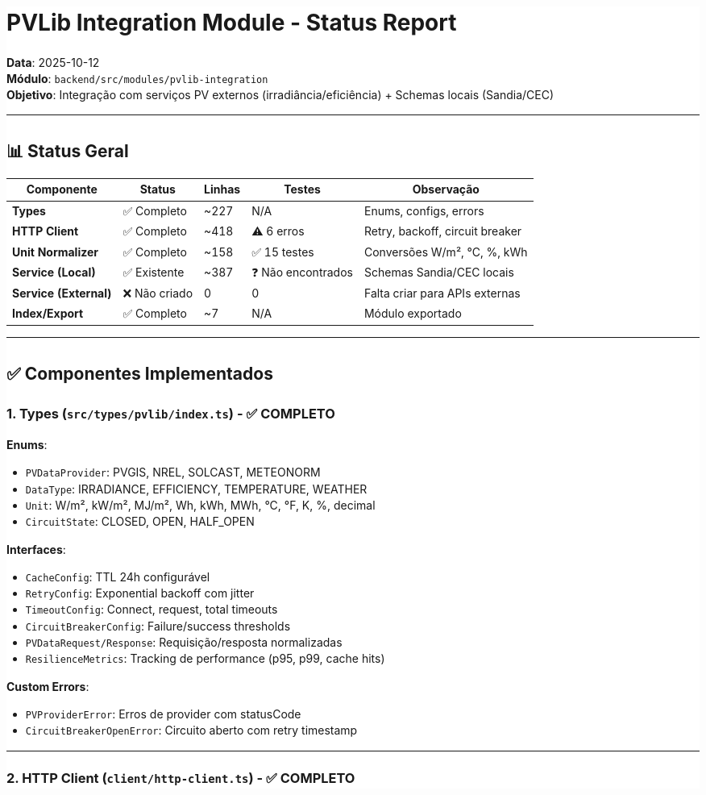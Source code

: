 # PVLib Integration Module - Status Report

**Data**: 2025-10-12  
**Módulo**: `backend/src/modules/pvlib-integration`  
**Objetivo**: Integração com serviços PV externos (irradiância/eficiência) + Schemas locais (Sandia/CEC)

---

## 📊 Status Geral

| Componente | Status | Linhas | Testes | Observação |
|-----------|--------|--------|--------|------------|
| **Types** | ✅ Completo | ~227 | N/A | Enums, configs, errors |
| **HTTP Client** | ✅ Completo | ~418 | ⚠️ 6 erros | Retry, backoff, circuit breaker |
| **Unit Normalizer** | ✅ Completo | ~158 | ✅ 15 testes | Conversões W/m², °C, %, kWh |
| **Service (Local)** | ✅ Existente | ~387 | ❓ Não encontrados | Schemas Sandia/CEC locais |
| **Service (External)** | ❌ Não criado | 0 | 0 | Falta criar para APIs externas |
| **Index/Export** | ✅ Completo | ~7 | N/A | Módulo exportado |

---

## ✅ Componentes Implementados

### 1. Types (`src/types/pvlib/index.ts`) - ✅ COMPLETO

**Enums**:
- `PVDataProvider`: PVGIS, NREL, SOLCAST, METEONORM
- `DataType`: IRRADIANCE, EFFICIENCY, TEMPERATURE, WEATHER
- `Unit`: W/m², kW/m², MJ/m², Wh, kWh, MWh, °C, °F, K, %, decimal
- `CircuitState`: CLOSED, OPEN, HALF_OPEN

**Interfaces**:
- `CacheConfig`: TTL 24h configurável
- `RetryConfig`: Exponential backoff com jitter
- `TimeoutConfig`: Connect, request, total timeouts
- `CircuitBreakerConfig`: Failure/success thresholds
- `PVDataRequest/Response`: Requisição/resposta normalizadas
- `ResilienceMetrics`: Tracking de performance (p95, p99, cache hits)

**Custom Errors**:
- `PVProviderError`: Erros de provider com statusCode
- `CircuitBreakerOpenError`: Circuito aberto com retry timestamp

---

### 2. HTTP Client (`client/http-client.ts`) - ✅ COMPLETO

